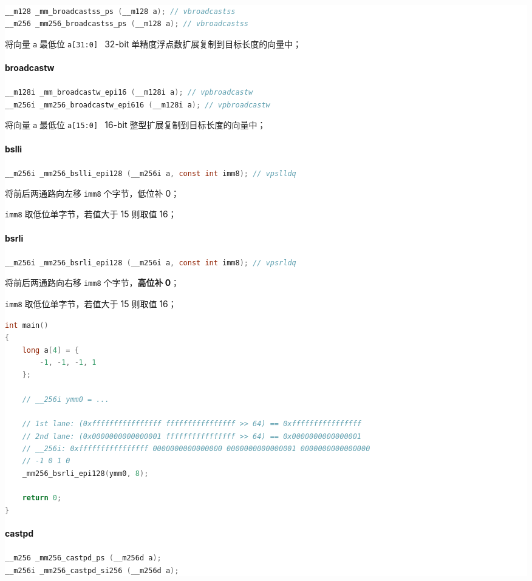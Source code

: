 ```c
__m128 _mm_broadcastss_ps (__m128 a); // vbroadcastss
__m256 _mm256_broadcastss_ps (__m128 a); // vbroadcastss
```

将向量 `a` 最低位 `a[31:0] ` 32-bit 单精度浮点数扩展复制到目标长度的向量中；

#### broadcastw

```c
__m128i _mm_broadcastw_epi16 (__m128i a); // vpbroadcastw
__m256i _mm256_broadcastw_epi616 (__m128i a); // vpbroadcastw
```

将向量 `a` 最低位 `a[15:0] ` 16-bit 整型扩展复制到目标长度的向量中；

#### bslli

```c
__m256i _mm256_bslli_epi128 (__m256i a, const int imm8); // vpslldq
```

将前后两通路向左移 `imm8` 个字节，低位补 0；

`imm8` 取低位单字节，若值大于 15 则取值 16；

#### bsrli

```c
__m256i _mm256_bsrli_epi128 (__m256i a, const int imm8); // vpsrldq
```

将前后两通路向右移 `imm8` 个字节，**高位补 0**；

`imm8` 取低位单字节，若值大于 15 则取值 16；

```c
int main()
{
    long a[4] = {
        -1, -1, -1, 1
    };

    // __256i ymm0 = ...

    // 1st lane: (0xffffffffffffffff ffffffffffffffff >> 64) == 0xffffffffffffffff
    // 2nd lane: (0x0000000000000001 ffffffffffffffff >> 64) == 0x0000000000000001
    // __256i: 0xffffffffffffffff 0000000000000000 0000000000000001 0000000000000000
    // -1 0 1 0
    _mm256_bsrli_epi128(ymm0, 8);
    
    return 0;
}
```

#### castpd

```c
__m256 _mm256_castpd_ps (__m256d a);
__m256i _mm256_castpd_si256 (__m256d a);
```
